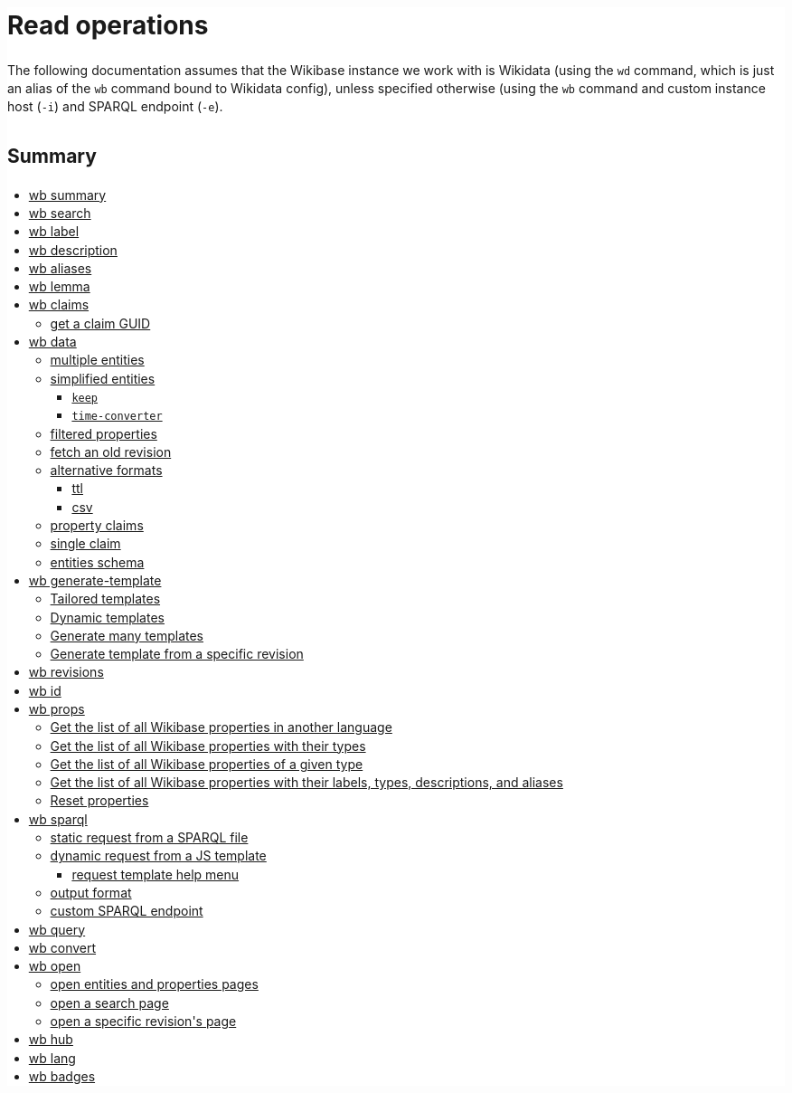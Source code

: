 # Read operations

The following documentation assumes that the Wikibase instance we work with is Wikidata (using the `wd` command, which is just an alias of the `wb` command bound to Wikidata config), unless specified otherwise (using the `wb` command and custom instance host (`-i`) and SPARQL endpoint (`-e`).

## Summary




- [wb summary](#wb-summary)
- [wb search](#wb-search)
- [wb label](#wb-label)
- [wb description](#wb-description)
- [wb aliases](#wb-aliases)
- [wb lemma](#wb-lemma)
- [wb claims](#wb-claims)
  - [get a claim GUID](#get-a-claim-guid)
- [wb data](#wb-data)
  - [multiple entities](#multiple-entities)
  - [simplified entities](#simplified-entities)
    - [`keep`](#keep)
    - [`time-converter`](#time-converter)
  - [filtered properties](#filtered-properties)
  - [fetch an old revision](#fetch-an-old-revision)
  - [alternative formats](#alternative-formats)
    - [ttl](#ttl)
    - [csv](#csv)
  - [property claims](#property-claims)
  - [single claim](#single-claim)
  - [entities schema](#entities-schema)
- [wb generate-template](#wb-generate-template)
  - [Tailored templates](#tailored-templates)
  - [Dynamic templates](#dynamic-templates)
  - [Generate many templates](#generate-many-templates)
  - [Generate template from a specific revision](#generate-template-from-a-specific-revision)
- [wb revisions](#wb-revisions)
- [wb id](#wb-id)
- [wb props](#wb-props)
  - [Get the list of all Wikibase properties in another language](#get-the-list-of-all-wikibase-properties-in-another-language)
  - [Get the list of all Wikibase properties with their types](#get-the-list-of-all-wikibase-properties-with-their-types)
  - [Get the list of all Wikibase properties of a given type](#get-the-list-of-all-wikibase-properties-of-a-given-type)
  - [Get the list of all Wikibase properties with their labels, types, descriptions, and aliases](#get-the-list-of-all-wikibase-properties-with-their-labels-types-descriptions-and-aliases)
  - [Reset properties](#reset-properties)
- [wb sparql](#wb-sparql)
  - [static request from a SPARQL file](#static-request-from-a-sparql-file)
  - [dynamic request from a JS template](#dynamic-request-from-a-js-template)
    - [request template help menu](#request-template-help-menu)
  - [output format](#output-format)
  - [custom SPARQL endpoint](#custom-sparql-endpoint)
- [wb query](#wb-query)
- [wb convert](#wb-convert)
- [wb open](#wb-open)
  - [open entities and properties pages](#open-entities-and-properties-pages)
  - [open a search page](#open-a-search-page)
  - [open a specific revision's page](#open-a-specific-revisions-page)
- [wb hub](#wb-hub)
- [wb lang](#wb-lang)
- [wb badges](#wb-badges)